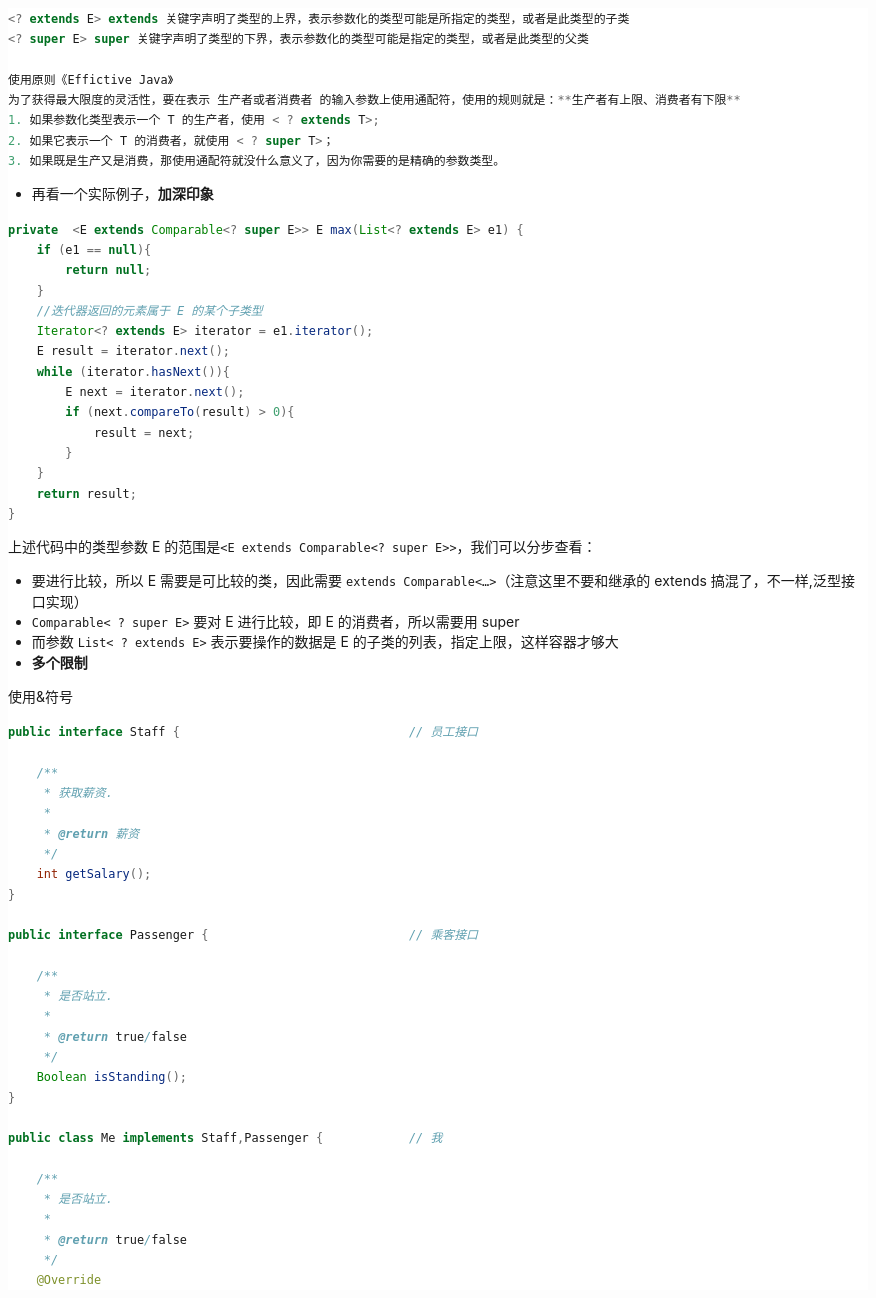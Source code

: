 ```java
<? extends E> extends 关键字声明了类型的上界，表示参数化的类型可能是所指定的类型，或者是此类型的子类
<? super E> super 关键字声明了类型的下界，表示参数化的类型可能是指定的类型，或者是此类型的父类

使用原则《Effictive Java》
为了获得最大限度的灵活性，要在表示 生产者或者消费者 的输入参数上使用通配符，使用的规则就是：**生产者有上限、消费者有下限**
1. 如果参数化类型表示一个 T 的生产者，使用 < ? extends T>;
2. 如果它表示一个 T 的消费者，就使用 < ? super T>；
3. 如果既是生产又是消费，那使用通配符就没什么意义了，因为你需要的是精确的参数类型。
```

- 再看一个实际例子，**加深印象**
```java
private  <E extends Comparable<? super E>> E max(List<? extends E> e1) {
    if (e1 == null){
        return null;
    }
    //迭代器返回的元素属于 E 的某个子类型
    Iterator<? extends E> iterator = e1.iterator();
    E result = iterator.next();
    while (iterator.hasNext()){
        E next = iterator.next();
        if (next.compareTo(result) > 0){
            result = next;
        }
    }
    return result;
}
```
上述代码中的类型参数 E 的范围是`<E extends Comparable<? super E>>`，我们可以分步查看：

- 要进行比较，所以 E 需要是可比较的类，因此需要 `extends Comparable<…>`（注意这里不要和继承的 extends 搞混了，不一样,泛型接口实现）
- `Comparable< ? super E>` 要对 E 进行比较，即 E 的消费者，所以需要用 super
- 而参数 `List< ? extends E>` 表示要操作的数据是 E 的子类的列表，指定上限，这样容器才够大
- **多个限制**

使用&符号
```java
public interface Staff { 								// 员工接口

    /**
     * 获取薪资.
     *
     * @return 薪资
     */
    int getSalary();
}

public interface Passenger {							// 乘客接口

    /**
     * 是否站立.
     *
     * @return true/false
     */
    Boolean isStanding();
}

public class Me implements Staff,Passenger {			// 我

    /**
     * 是否站立.
     *
     * @return true/false
     */
    @Override
```